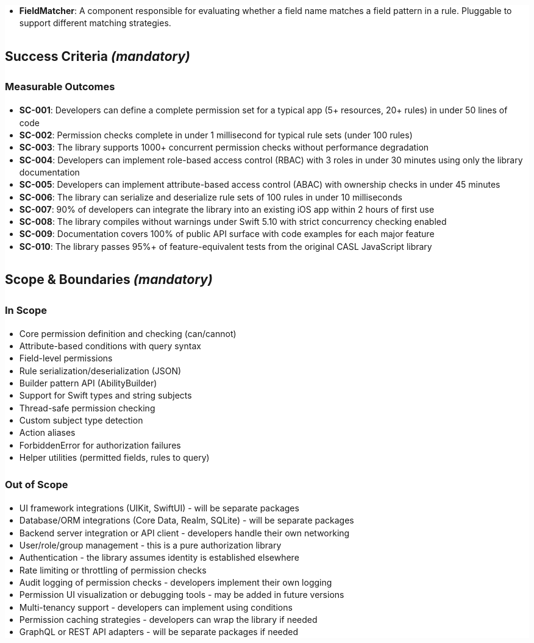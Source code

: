 - **FieldMatcher**: A component responsible for evaluating whether a field name matches a field pattern in a rule. Pluggable to support different matching strategies.

## Success Criteria *(mandatory)*

### Measurable Outcomes

- **SC-001**: Developers can define a complete permission set for a typical app (5+ resources, 20+ rules) in under 50 lines of code
- **SC-002**: Permission checks complete in under 1 millisecond for typical rule sets (under 100 rules)
- **SC-003**: The library supports 1000+ concurrent permission checks without performance degradation
- **SC-004**: Developers can implement role-based access control (RBAC) with 3 roles in under 30 minutes using only the library documentation
- **SC-005**: Developers can implement attribute-based access control (ABAC) with ownership checks in under 45 minutes
- **SC-006**: The library can serialize and deserialize rule sets of 100 rules in under 10 milliseconds
- **SC-007**: 90% of developers can integrate the library into an existing iOS app within 2 hours of first use
- **SC-008**: The library compiles without warnings under Swift 5.10 with strict concurrency checking enabled
- **SC-009**: Documentation covers 100% of public API surface with code examples for each major feature
- **SC-010**: The library passes 95%+ of feature-equivalent tests from the original CASL JavaScript library

## Scope & Boundaries *(mandatory)*

### In Scope

- Core permission definition and checking (can/cannot)
- Attribute-based conditions with query syntax
- Field-level permissions
- Rule serialization/deserialization (JSON)
- Builder pattern API (AbilityBuilder)
- Support for Swift types and string subjects
- Thread-safe permission checking
- Custom subject type detection
- Action aliases
- ForbiddenError for authorization failures
- Helper utilities (permitted fields, rules to query)

### Out of Scope

- UI framework integrations (UIKit, SwiftUI) - will be separate packages
- Database/ORM integrations (Core Data, Realm, SQLite) - will be separate packages
- Backend server integration or API client - developers handle their own networking
- User/role/group management - this is a pure authorization library
- Authentication - the library assumes identity is established elsewhere
- Rate limiting or throttling of permission checks
- Audit logging of permission checks - developers implement their own logging
- Permission UI visualization or debugging tools - may be added in future versions
- Multi-tenancy support - developers can implement using conditions
- Permission caching strategies - developers can wrap the library if needed
- GraphQL or REST API adapters - will be separate packages if needed
